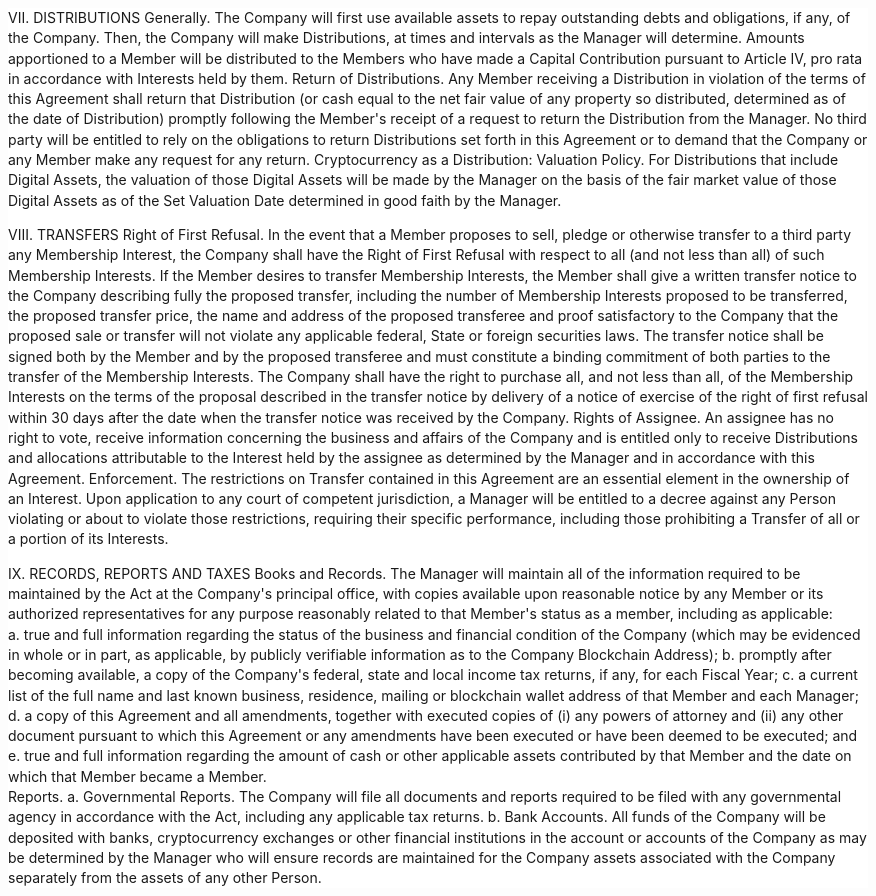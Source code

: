 VII.	DISTRIBUTIONS
Generally. The Company will first use available assets to repay outstanding debts and obligations, if any, of the Company. Then, the Company will make Distributions, at times and intervals as the Manager will determine. Amounts apportioned to a Member will be distributed to the Members who have made a Capital Contribution pursuant to Article IV, pro rata in accordance with Interests held by them.
Return of Distributions. Any Member receiving a Distribution in violation of the terms of this Agreement shall return that Distribution (or cash equal to the net fair value of any property so distributed, determined as of the date of Distribution) promptly following the Member's receipt of a request to return the Distribution from the Manager. No third party will be entitled to rely on the obligations to return Distributions set forth in this Agreement or to demand that the Company or any Member make any request for any return.
Cryptocurrency as a Distribution: Valuation Policy. For Distributions that include Digital Assets, the valuation of those Digital Assets will be made by the Manager on the basis of the fair market value of those Digital Assets as of the Set Valuation Date determined in good faith by the Manager.

VIII.	TRANSFERS
Right of First Refusal. In the event that a Member proposes to sell, pledge or otherwise transfer to a third party any Membership Interest, the Company shall have the Right of First Refusal with respect to all (and not less than all) of such Membership Interests.  If the Member desires to transfer Membership Interests, the Member shall give a written transfer notice to the Company describing fully the proposed transfer, including the number of Membership Interests proposed to be transferred, the proposed transfer price, the name and address of the proposed transferee and proof satisfactory to the Company that the proposed sale or transfer will not violate any applicable federal, State or foreign securities laws.  The transfer notice shall be signed both by the Member and by the proposed transferee and must constitute a binding commitment of both parties to the transfer of the Membership Interests.  The Company shall have the right to purchase all, and not less than all, of the Membership Interests on the terms of the proposal described in the transfer notice by delivery of a notice of exercise of the right of first refusal within 30 days after the date when the transfer notice was received by the Company.
Rights of Assignee. An assignee has no right to vote, receive information concerning the business and affairs of the Company and is entitled only to receive Distributions and allocations attributable to the Interest held by the assignee as determined by the Manager and in accordance with this Agreement.
Enforcement. The restrictions on Transfer contained in this Agreement are an essential element in the ownership of an Interest. Upon application to any court of competent jurisdiction, a Manager will be entitled to a decree against any Person violating or about to violate those restrictions, requiring their specific performance, including those prohibiting a Transfer of all or a portion of its Interests.

IX.	RECORDS, REPORTS AND TAXES 
Books and Records. The Manager will maintain all of the information required to be maintained by the Act at the Company's principal office, with copies available upon reasonable notice by any Member or its authorized representatives for any purpose reasonably related to that Member's status as a member, including as applicable:  
a.	true and full information regarding the status of the business and financial condition of the Company (which may be evidenced in whole or in part, as applicable, by publicly verifiable information as to the Company Blockchain Address); 
b.	promptly after becoming available, a copy of the Company's federal, state and local income tax returns, if any, for each Fiscal Year;
c.	a current list of the full name and last known business, residence, mailing or blockchain wallet address of that Member and each Manager;
d.	a copy of this Agreement and all amendments, together with executed copies of (i) any powers of attorney and (ii) any other document pursuant to which this Agreement or any amendments have been executed or have been deemed to be executed; and
e.	true and full information regarding the amount of cash or other applicable assets contributed by that Member and the date on which that Member became a Member.  
Reports. 
a.	Governmental Reports. The Company will file all documents and reports required to be filed with any governmental agency in accordance with the Act, including any applicable tax returns.
b.	Bank Accounts. All funds of the Company will be deposited with banks, cryptocurrency exchanges or other financial institutions in the account or accounts of the Company as may be determined by the Manager who will ensure records are maintained for the Company assets associated with the Company separately from the assets of any other Person. 
